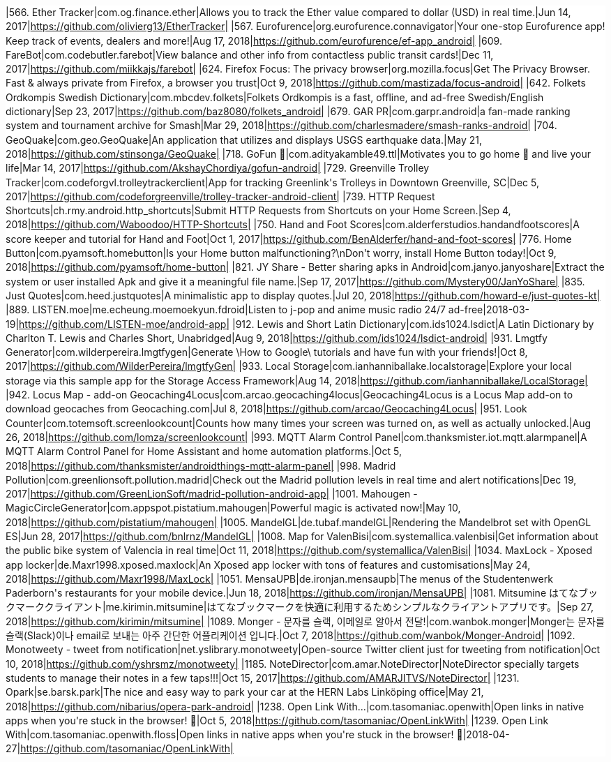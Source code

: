 |566. Ether Tracker|com.og.finance.ether|Allows you to track the Ether value compared to dollar (USD) in real time.|Jun 14, 2017|https://github.com/olivierg13/EtherTracker|
|567. Eurofurence|org.eurofurence.connavigator|Your one-stop Eurofurence app! Keep track of events, dealers and more!|Aug 17, 2018|https://github.com/eurofurence/ef-app_android|
|609. FareBot|com.codebutler.farebot|View balance and other info from contactless public transit cards!|Dec 11, 2017|https://github.com/miikkajs/farebot|
|624. Firefox Focus: The privacy browser|org.mozilla.focus|Get The Privacy Browser. Fast & always private from Firefox, a browser you trust|Oct 9, 2018|https://github.com/mastizada/focus-android|
|642. Folkets Ordkompis Swedish Dictionary|com.mbcdev.folkets|Folkets Ordkompis is a fast, offline, and ad-free Swedish/English dictionary|Sep 23, 2017|https://github.com/baz8080/folkets_android|
|679. GAR PR|com.garpr.android|a fan-made ranking system and tournament archive for Smash|Mar 29, 2018|https://github.com/charlesmadere/smash-ranks-android|
|704. GeoQuake|com.geo.GeoQuake|An application that utilizes and displays USGS earthquake data.|May 21, 2018|https://github.com/stinsonga/GeoQuake|
|718. GoFun 🎉|com.adityakamble49.ttl|Motivates you to go home 🏡 and live your life|Mar 14, 2017|https://github.com/AkshayChordiya/gofun-android|
|729. Greenville Trolley Tracker|com.codeforgvl.trolleytrackerclient|App for tracking Greenlink's Trolleys in Downtown Greenville, SC|Dec 5, 2017|https://github.com/codeforgreenville/trolley-tracker-android-client|
|739. HTTP Request Shortcuts|ch.rmy.android.http_shortcuts|Submit HTTP Requests from Shortcuts on your Home Screen.|Sep 4, 2018|https://github.com/Waboodoo/HTTP-Shortcuts|
|750. Hand and Foot Scores|com.alderferstudios.handandfootscores|A score keeper and tutorial for Hand and Foot|Oct 1, 2017|https://github.com/BenAlderfer/hand-and-foot-scores|
|776. Home Button|com.pyamsoft.homebutton|Is your Home button malfunctioning?\nDon't worry, install Home Button today!|Oct 9, 2018|https://github.com/pyamsoft/home-button|
|821. JY Share - Better sharing apks in Android|com.janyo.janyoshare|Extract the system or user installed Apk and give it a meaningful file name.|Sep 17, 2017|https://github.com/Mystery00/JanYoShare|
|835. Just Quotes|com.heed.justquotes|A minimalistic app to display quotes.|Jul 20, 2018|https://github.com/howard-e/just-quotes-kt|
|889. LISTEN.moe|me.echeung.moemoekyun.fdroid|Listen to j-pop and anime music radio 24/7 ad-free|2018-03-19|https://github.com/LISTEN-moe/android-app|
|912. Lewis and Short Latin Dictionary|com.ids1024.lsdict|A Latin Dictionary by Charlton T. Lewis and Charles Short, Unabridged|Aug 9, 2018|https://github.com/ids1024/lsdict-android|
|931. Lmgtfy Generator|com.wilderpereira.lmgtfygen|Generate \How to Google\ tutorials and have fun with your friends!|Oct 8, 2017|https://github.com/WilderPereira/lmgtfyGen|
|933. Local Storage|com.ianhanniballake.localstorage|Explore your local storage via this sample app for the Storage Access Framework|Aug 14, 2018|https://github.com/ianhanniballake/LocalStorage|
|942. Locus Map - add-on Geocaching4Locus|com.arcao.geocaching4locus|Geocaching4Locus is a Locus Map add-on to download geocaches from Geocaching.com|Jul 8, 2018|https://github.com/arcao/Geocaching4Locus|
|951. Look Counter|com.totemsoft.screenlookcount|Counts how many times your screen was turned on, as well as actually unlocked.|Aug 26, 2018|https://github.com/lomza/screenlookcount|
|993. MQTT Alarm Control Panel|com.thanksmister.iot.mqtt.alarmpanel|A MQTT Alarm Control Panel for Home Assistant and home automation platforms.|Oct 5, 2018|https://github.com/thanksmister/androidthings-mqtt-alarm-panel|
|998. Madrid Pollution|com.greenlionsoft.pollution.madrid|Check out the Madrid pollution levels in real time and alert notifications|Dec 19, 2017|https://github.com/GreenLionSoft/madrid-pollution-android-app|
|1001. Mahougen -MagicCircleGenerator|com.appspot.pistatium.mahougen|Powerful magic is activated now!|May 10, 2018|https://github.com/pistatium/mahougen|
|1005. MandelGL|de.tubaf.mandelGL|Rendering the Mandelbrot set with OpenGL ES|Jun 28, 2017|https://github.com/bnlrnz/MandelGL|
|1008. Map for ValenBisi|com.systemallica.valenbisi|Get information about the public bike system of Valencia in real time|Oct 11, 2018|https://github.com/systemallica/ValenBisi|
|1034. MaxLock - Xposed app locker|de.Maxr1998.xposed.maxlock|An Xposed app locker with tons of features and customisations|May 24, 2018|https://github.com/Maxr1998/MaxLock|
|1051. MensaUPB|de.ironjan.mensaupb|The menus of the Studentenwerk Paderborn's restaurants for your mobile device.|Jun 18, 2018|https://github.com/ironjan/MensaUPB|
|1081. Mitsumine はてなブックマーククライアント|me.kirimin.mitsumine|はてなブックマークを快適に利用するためシンプルなクライアントアプリです。|Sep 27, 2018|https://github.com/kirimin/mitsumine|
|1089. Monger - 문자를 슬랙, 이메일로 알아서 전달!|com.wanbok.monger|Monger는 문자를 슬랙(Slack)이나 email로 보내는 아주 간단한 어플리케이션 입니다.|Oct 7, 2018|https://github.com/wanbok/Monger-Android|
|1092. Monotweety - tweet from notification|net.yslibrary.monotweety|Open-source Twitter client just for tweeting from notification|Oct 10, 2018|https://github.com/yshrsmz/monotweety|
|1185. NoteDirector|com.amar.NoteDirector|NoteDirector specially targets students to manage their notes in a few taps!!!|Oct 15, 2017|https://github.com/AMARJITVS/NoteDirector|
|1231. Opark|se.barsk.park|The nice and easy way to park your car at the HERN Labs Linköping office|May 21, 2018|https://github.com/nibarius/opera-park-android|
|1238. Open Link With...|com.tasomaniac.openwith|Open links in native apps when you're stuck in the browser! 🚀|Oct 5, 2018|https://github.com/tasomaniac/OpenLinkWith|
|1239. Open Link With|com.tasomaniac.openwith.floss|Open links in native apps when you're stuck in the browser! 🚀|2018-04-27|https://github.com/tasomaniac/OpenLinkWith|